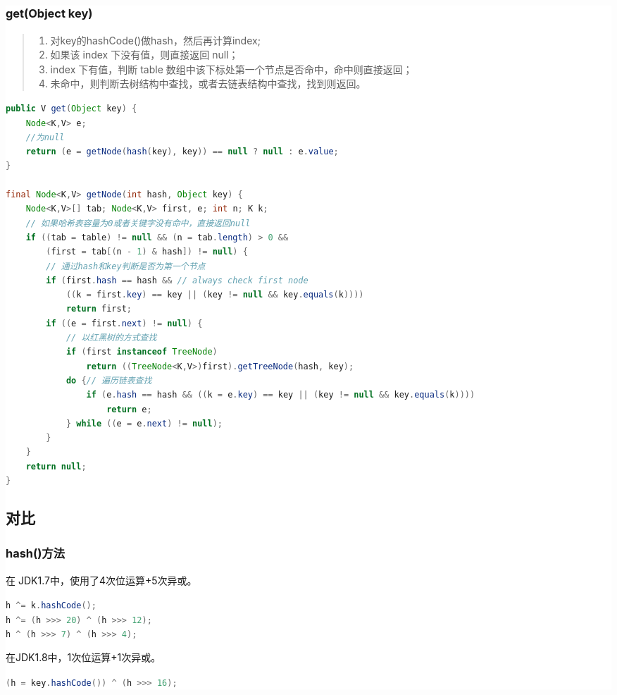 ### get(Object key)

> 1. 对key的hashCode()做hash，然后再计算index;
> 2. 如果该 index 下没有值，则直接返回 null；
> 3. index 下有值，判断 table 数组中该下标处第一个节点是否命中，命中则直接返回；
> 4. 未命中，则判断去树结构中查找，或者去链表结构中查找，找到则返回。

```java
public V get(Object key) {
    Node<K,V> e;
    //为null
    return (e = getNode(hash(key), key)) == null ? null : e.value;
}

final Node<K,V> getNode(int hash, Object key) {
    Node<K,V>[] tab; Node<K,V> first, e; int n; K k;
    // 如果哈希表容量为0或者关键字没有命中，直接返回null
    if ((tab = table) != null && (n = tab.length) > 0 &&
        (first = tab[(n - 1) & hash]) != null) {
        // 通过hash和key判断是否为第一个节点
        if (first.hash == hash && // always check first node
            ((k = first.key) == key || (key != null && key.equals(k))))
            return first;
        if ((e = first.next) != null) {
            // 以红黑树的方式查找
            if (first instanceof TreeNode)
                return ((TreeNode<K,V>)first).getTreeNode(hash, key);
            do {// 遍历链表查找
                if (e.hash == hash && ((k = e.key) == key || (key != null && key.equals(k))))
                    return e;
            } while ((e = e.next) != null);
        }
    }
    return null;
}
```

## 对比

### hash()方法

在 JDK1.7中，使用了4次位运算+5次异或。

```java
h ^= k.hashCode();
h ^= (h >>> 20) ^ (h >>> 12);
h ^ (h >>> 7) ^ (h >>> 4);
```

在JDK1.8中，1次位运算+1次异或。

```java
(h = key.hashCode()) ^ (h >>> 16);
```
